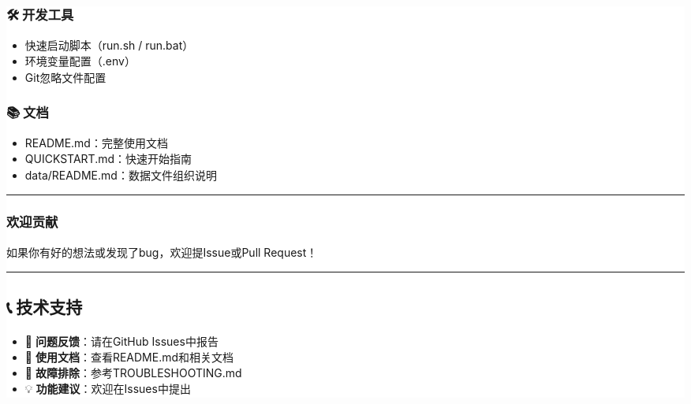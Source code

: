 ### 🛠️ 开发工具
- 快速启动脚本（run.sh / run.bat）
- 环境变量配置（.env）
- Git忽略文件配置

### 📚 文档
- README.md：完整使用文档
- QUICKSTART.md：快速开始指南
- data/README.md：数据文件组织说明

---

### 欢迎贡献
如果你有好的想法或发现了bug，欢迎提Issue或Pull Request！

---

## 📞 技术支持

- 🐛 **问题反馈**：请在GitHub Issues中报告
- 📖 **使用文档**：查看README.md和相关文档
- 🔧 **故障排除**：参考TROUBLESHOOTING.md
- 💡 **功能建议**：欢迎在Issues中提出



